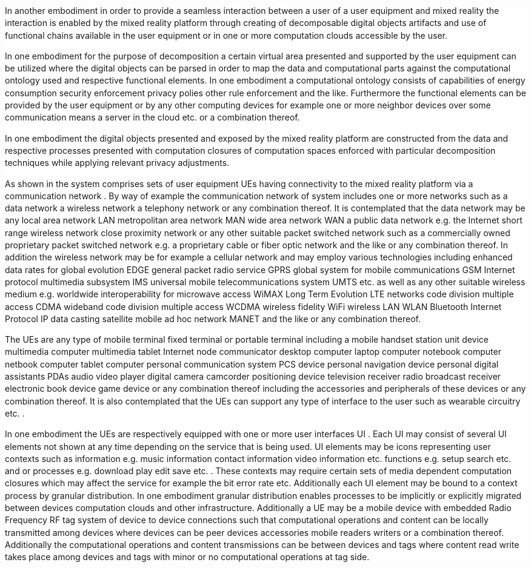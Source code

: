 In another embodiment in order to provide a seamless interaction between a user of a user equipment and mixed reality the interaction is enabled by the mixed reality platform through creating of decomposable digital objects artifacts and use of functional chains available in the user equipment or in one or more computation clouds accessible by the user.

In one embodiment for the purpose of decomposition a certain virtual area presented and supported by the user equipment can be utilized where the digital objects can be parsed in order to map the data and computational parts against the computational ontology used and respective functional elements. In one embodiment a computational ontology consists of capabilities of energy consumption security enforcement privacy polies other rule enforcement and the like. Furthermore the functional elements can be provided by the user equipment or by any other computing devices for example one or more neighbor devices over some communication means a server in the cloud etc. or a combination thereof.

In one embodiment the digital objects presented and exposed by the mixed reality platform are constructed from the data and respective processes presented with computation closures of computation spaces enforced with particular decomposition techniques while applying relevant privacy adjustments.

As shown in the system comprises sets of user equipment UEs having connectivity to the mixed reality platform via a communication network . By way of example the communication network of system includes one or more networks such as a data network a wireless network a telephony network or any combination thereof. It is contemplated that the data network may be any local area network LAN metropolitan area network MAN wide area network WAN a public data network e.g. the Internet short range wireless network close proximity network or any other suitable packet switched network such as a commercially owned proprietary packet switched network e.g. a proprietary cable or fiber optic network and the like or any combination thereof. In addition the wireless network may be for example a cellular network and may employ various technologies including enhanced data rates for global evolution EDGE general packet radio service GPRS global system for mobile communications GSM Internet protocol multimedia subsystem IMS universal mobile telecommunications system UMTS etc. as well as any other suitable wireless medium e.g. worldwide interoperability for microwave access WiMAX Long Term Evolution LTE networks code division multiple access CDMA wideband code division multiple access WCDMA wireless fidelity WiFi wireless LAN WLAN Bluetooth Internet Protocol IP data casting satellite mobile ad hoc network MANET and the like or any combination thereof.

The UEs are any type of mobile terminal fixed terminal or portable terminal including a mobile handset station unit device multimedia computer multimedia tablet Internet node communicator desktop computer laptop computer notebook computer netbook computer tablet computer personal communication system PCS device personal navigation device personal digital assistants PDAs audio video player digital camera camcorder positioning device television receiver radio broadcast receiver electronic book device game device or any combination thereof including the accessories and peripherals of these devices or any combination thereof. It is also contemplated that the UEs can support any type of interface to the user such as wearable circuitry etc. .

In one embodiment the UEs are respectively equipped with one or more user interfaces UI . Each UI may consist of several UI elements not shown at any time depending on the service that is being used. UI elements may be icons representing user contexts such as information e.g. music information contact information video information etc. functions e.g. setup search etc. and or processes e.g. download play edit save etc. . These contexts may require certain sets of media dependent computation closures which may affect the service for example the bit error rate etc. Additionally each UI element may be bound to a context process by granular distribution. In one embodiment granular distribution enables processes to be implicitly or explicitly migrated between devices computation clouds and other infrastructure. Additionally a UE may be a mobile device with embedded Radio Frequency RF tag system of device to device connections such that computational operations and content can be locally transmitted among devices where devices can be peer devices accessories mobile readers writers or a combination thereof. Additionally the computational operations and content transmissions can be between devices and tags where content read write takes place among devices and tags with minor or no computational operations at tag side.
